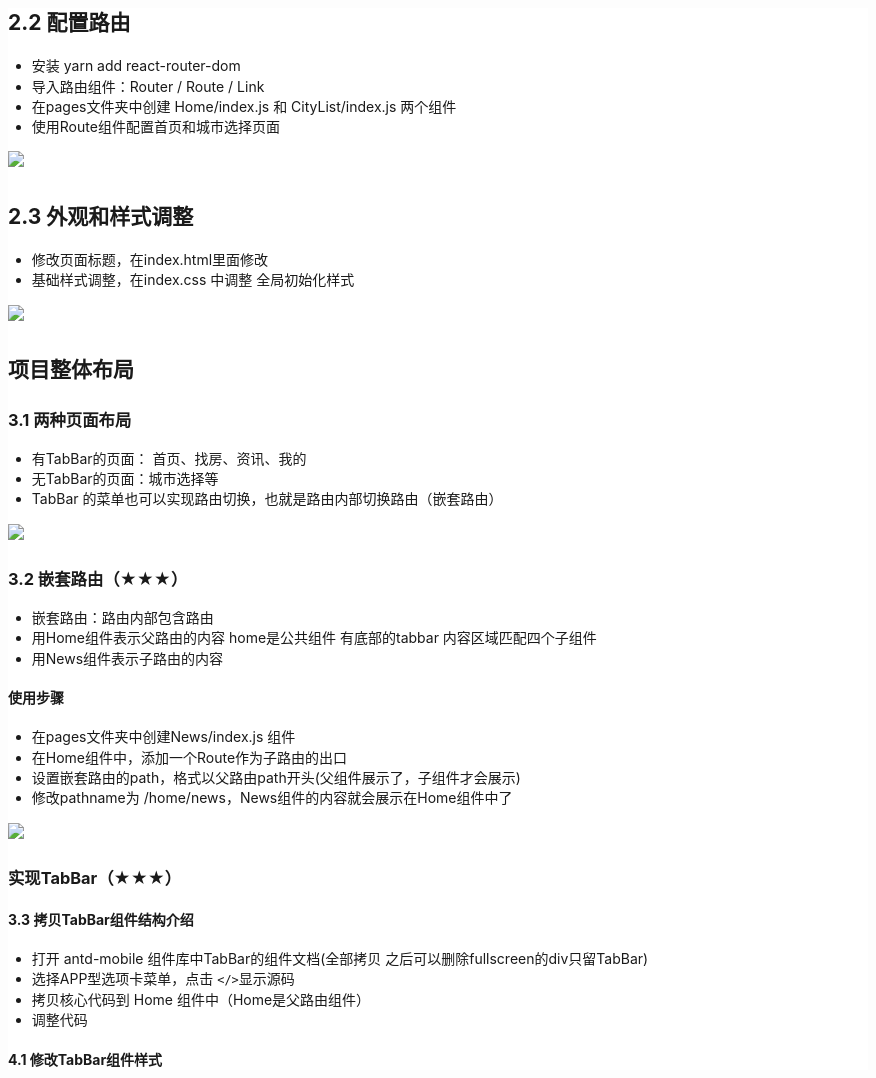 ## 2.2 配置路由

- 安装 yarn add react-router-dom
- 导入路由组件：Router / Route / Link
- 在pages文件夹中创建 Home/index.js 和 CityList/index.js 两个组件
- 使用Route组件配置首页和城市选择页面

![](C:/Users/hp/Desktop/全部讲义笔记/day-05/笔记/images/路由基本配置.png)

## 2.3 外观和样式调整

- 修改页面标题，在index.html里面修改
- 基础样式调整，在index.css 中调整 全局初始化样式

![](C:/Users/hp/Desktop/全部讲义笔记/day-05/笔记/images/样式修改.png)

## 项目整体布局

### 3.1  两种页面布局

- 有TabBar的页面： 首页、找房、资讯、我的
- 无TabBar的页面：城市选择等
- TabBar 的菜单也可以实现路由切换，也就是路由内部切换路由（嵌套路由）

![](C:/Users/hp/Desktop/全部讲义笔记/day-05/笔记/images/tabBar.png)

### 3.2 嵌套路由（★★★）

- 嵌套路由：路由内部包含路由
- 用Home组件表示父路由的内容     home是公共组件 有底部的tabbar 内容区域匹配四个子组件
- 用News组件表示子路由的内容

#### 使用步骤

- 在pages文件夹中创建News/index.js 组件
- 在Home组件中，添加一个Route作为子路由的出口
- 设置嵌套路由的path，格式以父路由path开头(父组件展示了，子组件才会展示)
- 修改pathname为 /home/news，News组件的内容就会展示在Home组件中了

![](C:/Users/hp/Desktop/全部讲义笔记/day-05/笔记/images/news-嵌套路由.png)

### 实现TabBar（★★★）

#### 3.3 拷贝TabBar组件结构介绍

- 打开 antd-mobile 组件库中TabBar的组件文档(全部拷贝 之后可以删除fullscreen的div只留TabBar)
- 选择APP型选项卡菜单，点击 `</>`显示源码
- 拷贝核心代码到 Home 组件中（Home是父路由组件）
- 调整代码

#### 4.1 修改TabBar组件样式
